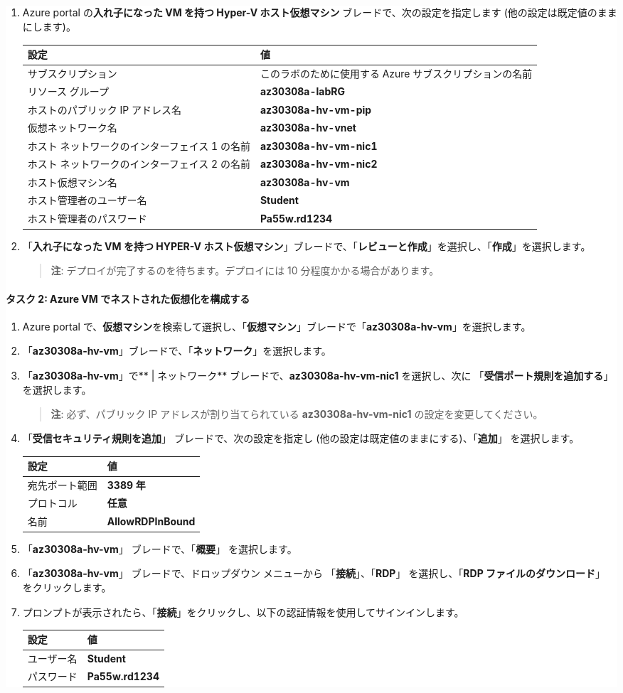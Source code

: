 1. Azure portal の**入れ子になった VM を持つ Hyper-V ホスト仮想マシン** ブレードで、次の設定を指定します (他の設定は既定値のままにします)。

    | 設定 | 値 | 
    | --- | --- |
    | サブスクリプション | このラボのために使用する Azure サブスクリプションの名前 |
    | リソース グループ | **az30308a-labRG** |
    | ホストのパブリック IP アドレス名 | **az30308a-hv-vm-pip** |
    | 仮想ネットワーク名 | **az30308a-hv-vnet** |
    | ホスト ネットワークのインターフェイス 1 の名前 | **az30308a-hv-vm-nic1** |
    | ホスト ネットワークのインターフェイス 2 の名前 | **az30308a-hv-vm-nic2** |
    | ホスト仮想マシン名 | **az30308a-hv-vm** |
    | ホスト管理者のユーザー名 | **Student** |
    | ホスト管理者のパスワード | **Pa55w.rd1234** |

1. 「**入れ子になった VM を持つ HYPER-V ホスト仮想マシン**」ブレードで、「**レビューと作成**」を選択し、「**作成**」を選択します。

    > **注**: デプロイが完了するのを待ちます。デプロイには 10 分程度かかる場合があります。

#### タスク 2: Azure VM でネストされた仮想化を構成する

1. Azure portal で、**仮想マシン**を検索して選択し、「**仮想マシン**」ブレードで「**az30308a-hv-vm**」を選択します。

1. 「**az30308a-hv-vm**」ブレードで、「**ネットワーク**」を選択します。 

1. 「**az30308a-hv-vm**」で** | ネットワーク** ブレードで、**az30308a-hv-vm-nic1** を選択し、次に 「**受信ポート規則を追加する**」 を選択します。

    >**注**: 必ず、パブリック IP アドレスが割り当てられている **az30308a-hv-vm-nic1** の設定を変更してください。

1. 「**受信セキュリティ規則を追加**」 ブレードで、次の設定を指定し (他の設定は既定値のままにする)、「**追加**」 を選択します。

    | 設定 | 値 | 
    | --- | --- |
    | 宛先ポート範囲 | **3389 年** |
    | プロトコル | **任意** |
    | 名前 | **AllowRDPInBound** |

1. 「**az30308a-hv-vm**」 ブレードで、「**概要**」 を選択します。 

1. 「**az30308a-hv-vm**」 ブレードで、ドロップダウン メニューから 「**接続**」、「**RDP**」 を選択し、「**RDP ファイルのダウンロード**」 をクリックします。

1. プロンプトが表示されたら、「**接続**」をクリックし、以下の認証情報を使用してサインインします。

    | 設定 | 値 | 
    | --- | --- |
    | ユーザー名 | **Student** |
    | パスワード | **Pa55w.rd1234** |
